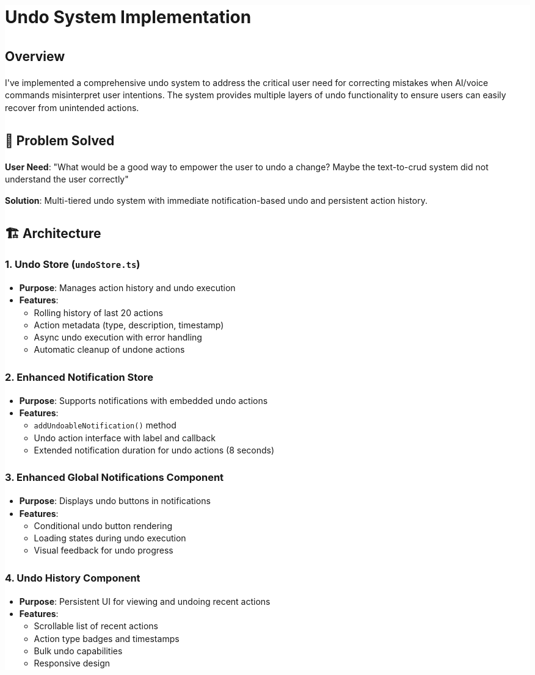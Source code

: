 # Undo System Implementation

## Overview

I've implemented a comprehensive undo system to address the critical user need for correcting mistakes when AI/voice commands misinterpret user intentions. The system provides multiple layers of undo functionality to ensure users can easily recover from unintended actions.

## 🎯 **Problem Solved**

**User Need**: "What would be a good way to empower the user to undo a change? Maybe the text-to-crud system did not understand the user correctly"

**Solution**: Multi-tiered undo system with immediate notification-based undo and persistent action history.

## 🏗️ **Architecture**

### 1. Undo Store (`undoStore.ts`)

- **Purpose**: Manages action history and undo execution
- **Features**:
  - Rolling history of last 20 actions
  - Action metadata (type, description, timestamp)
  - Async undo execution with error handling
  - Automatic cleanup of undone actions

### 2. Enhanced Notification Store

- **Purpose**: Supports notifications with embedded undo actions
- **Features**:
  - `addUndoableNotification()` method
  - Undo action interface with label and callback
  - Extended notification duration for undo actions (8 seconds)

### 3. Enhanced Global Notifications Component

- **Purpose**: Displays undo buttons in notifications
- **Features**:
  - Conditional undo button rendering
  - Loading states during undo execution
  - Visual feedback for undo progress

### 4. Undo History Component

- **Purpose**: Persistent UI for viewing and undoing recent actions
- **Features**:
  - Scrollable list of recent actions
  - Action type badges and timestamps
  - Bulk undo capabilities
  - Responsive design
